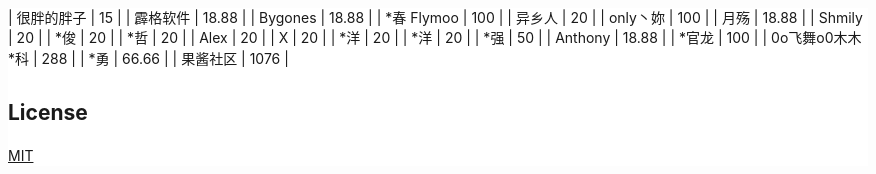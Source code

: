 | 很胖的胖子 | 15 |
| 霹格软件 | 18.88 |
| Bygones | 18.88 |
| *春 Flymoo | 100 |
| 异乡人 | 20 |
| only丶妳 | 100 |
| 月殇 | 18.88 |
| Shmily | 20 |
| *俊 | 20 |
| *哲 | 20 |
| Alex | 20 |
| X | 20 |
| *洋 | 20 |
| *洋 | 20 |
| *强 | 50 |
| Anthony | 18.88 |
| *官龙 | 100 |
| 0o飞舞o0木木 *科 | 288 |
| *勇 | 66.66 |
| 果酱社区 | 1076 |

## License

[MIT](https://github.com/hhxsv5/laravel-s/blob/master/LICENSE)
